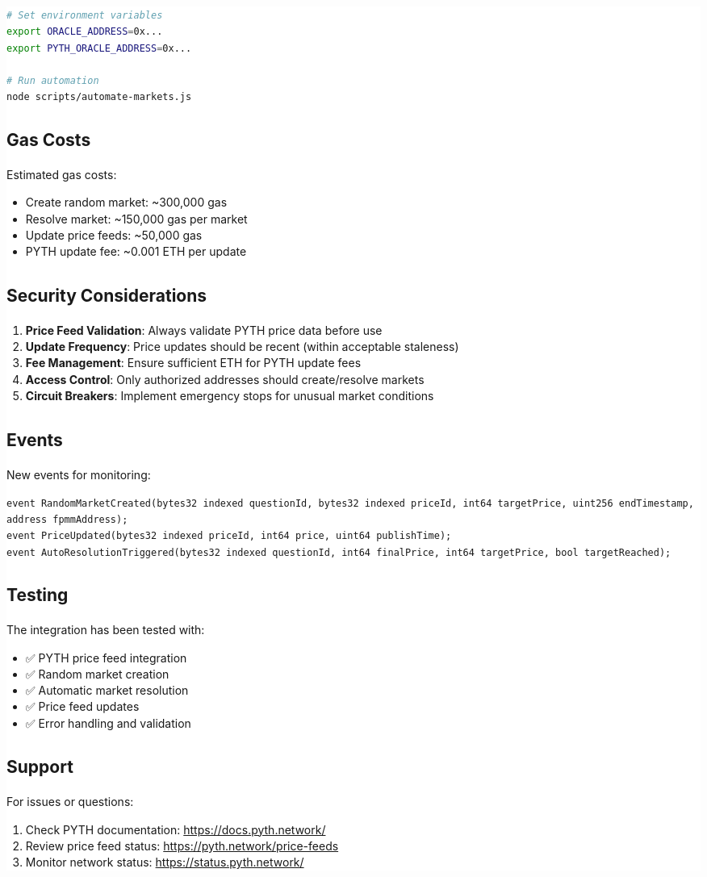 ```bash
# Set environment variables
export ORACLE_ADDRESS=0x...
export PYTH_ORACLE_ADDRESS=0x...

# Run automation
node scripts/automate-markets.js
```

## Gas Costs

Estimated gas costs:
- Create random market: ~300,000 gas
- Resolve market: ~150,000 gas per market
- Update price feeds: ~50,000 gas
- PYTH update fee: ~0.001 ETH per update

## Security Considerations

1. **Price Feed Validation**: Always validate PYTH price data before use
2. **Update Frequency**: Price updates should be recent (within acceptable staleness)
3. **Fee Management**: Ensure sufficient ETH for PYTH update fees
4. **Access Control**: Only authorized addresses should create/resolve markets
5. **Circuit Breakers**: Implement emergency stops for unusual market conditions

## Events

New events for monitoring:
```solidity
event RandomMarketCreated(bytes32 indexed questionId, bytes32 indexed priceId, int64 targetPrice, uint256 endTimestamp, address fpmmAddress);
event PriceUpdated(bytes32 indexed priceId, int64 price, uint64 publishTime);
event AutoResolutionTriggered(bytes32 indexed questionId, int64 finalPrice, int64 targetPrice, bool targetReached);
```

## Testing

The integration has been tested with:
- ✅ PYTH price feed integration
- ✅ Random market creation
- ✅ Automatic market resolution
- ✅ Price feed updates
- ✅ Error handling and validation

## Support

For issues or questions:
1. Check PYTH documentation: https://docs.pyth.network/
2. Review price feed status: https://pyth.network/price-feeds
3. Monitor network status: https://status.pyth.network/
